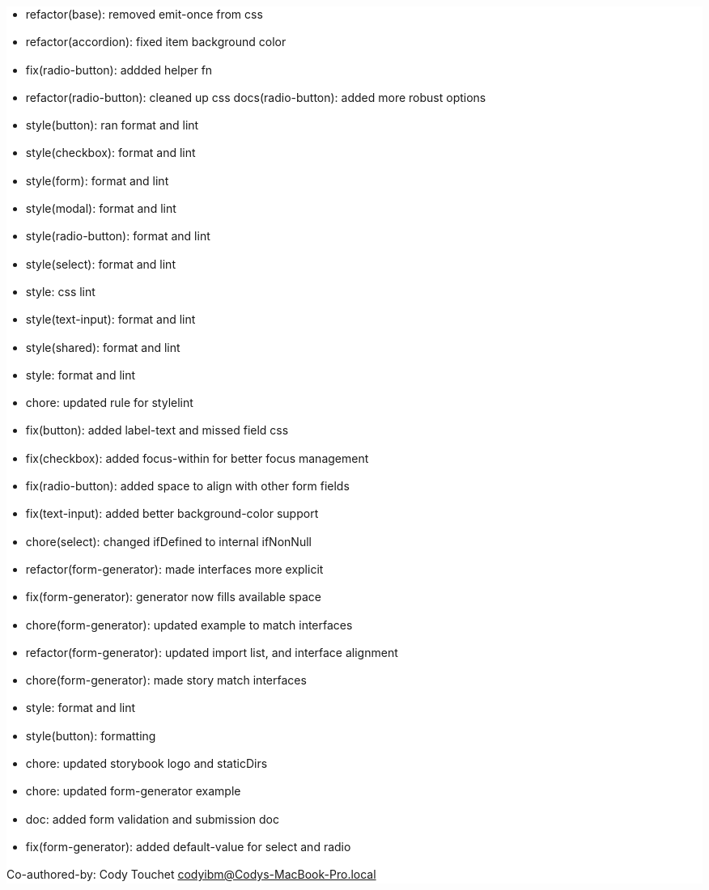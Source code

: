 - refactor(base): removed emit-once from css

- refactor(accordion): fixed item background color

- fix(radio-button): addded helper fn

- refactor(radio-button): cleaned up css
  docs(radio-button): added more robust options

- style(button): ran format and lint

- style(checkbox): format and lint

- style(form): format and lint

- style(modal): format and lint

- style(radio-button): format and lint

- style(select): format and lint

- style: css lint

- style(text-input): format and lint

- style(shared): format and lint

- style: format and lint

- chore: updated rule for stylelint

- fix(button): added label-text and missed field css

- fix(checkbox): added focus-within for better focus management

- fix(radio-button): added space to align with other form fields

- fix(text-input): added better background-color support

- chore(select): changed ifDefined to internal ifNonNull

- refactor(form-generator): made interfaces more explicit

- fix(form-generator): generator now fills available space

- chore(form-generator): updated example to match interfaces

- refactor(form-generator): updated import list, and interface alignment

- chore(form-generator): made story match interfaces

- style: format and lint

- style(button): formatting

- chore: updated storybook logo and staticDirs

- chore: updated form-generator example

- doc: added form validation and submission doc

- fix(form-generator): added default-value for select and radio

Co-authored-by: Cody Touchet <codyibm@Codys-MacBook-Pro.local>
